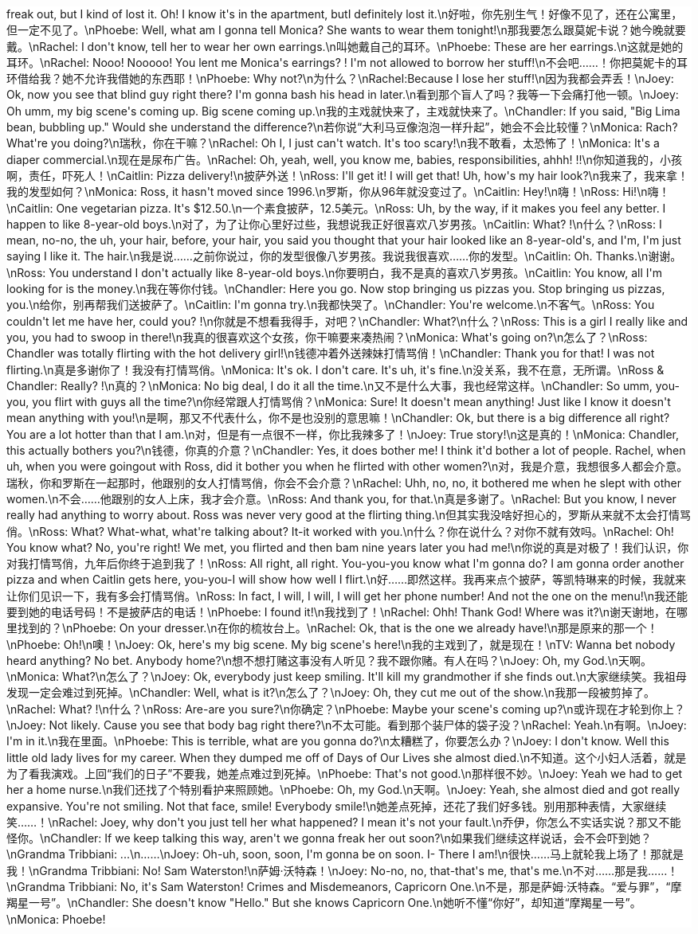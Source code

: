 freak out, but I kind of lost it. Oh! I know it's in the apartment, butI definitely lost it.\n好啦，你先别生气！好像不见了，还在公寓里，但一定不见了。\nPhoebe: Well, what am I gonna tell Monica? She wants to wear them tonight!\n那我要怎么跟莫妮卡说？她今晚就要戴。\nRachel: I don't know, tell her to wear her own earrings.\n叫她戴自己的耳环。\nPhoebe: These are her earrings.\n这就是她的耳环。\nRachel: Nooo! Nooooo! You lent me Monica's earrings? ! I'm not allowed to borrow her stuff!\n不会吧……！你把莫妮卡的耳环借给我？她不允许我借她的东西耶！\nPhoebe: Why not?\n为什么？\nRachel:Because I lose her stuff!\n因为我都会弄丢！\nJoey: Ok, now you see that blind guy right there? I'm gonna bash his head in later.\n看到那个盲人了吗？我等一下会痛打他一顿。\nJoey: Oh umm, my big scene's coming up. Big scene coming up.\n我的主戏就快来了，主戏就快来了。\nChandler: If you said, "Big Lima bean, bubbling up." Would she understand the difference?\n若你说“大利马豆像泡泡一样升起”，她会不会比较懂？\nMonica: Rach? What're you doing?\n瑞秋，你在干嘛？\nRachel: Oh I, I just can't watch. It's too scary!\n我不敢看，太恐怖了！\nMonica: It's a diaper commercial.\n现在是尿布广告。\nRachel: Oh, yeah, well, you know me, babies, responsibilities, ahhh! !!\n你知道我的，小孩啊，责任，吓死人！\nCaitlin: Pizza delivery!\n披萨外送！\nRoss: I'll get it! I will get that! Uh, how's my hair look?\n我来了，我来拿！我的发型如何？\nMonica: Ross, it hasn't moved since 1996.\n罗斯，你从96年就没变过了。\nCaitlin: Hey!\n嗨！\nRoss: Hi!\n嗨！\nCaitlin: One vegetarian pizza. It's $12.50.\n一个素食披萨，12.5美元。\nRoss: Uh, by the way, if it makes you feel any better. I happen to like 8-year-old boys.\n对了，为了让你心里好过些，我想说我正好很喜欢八岁男孩。\nCaitlin: What? !\n什么？\nRoss: I mean, no-no, the uh, your hair, before, your hair, you said you thought that your hair looked like an 8-year-old's, and I'm, I'm just saying I like it. The hair.\n我是说……之前你说过，你的发型很像八岁男孩。我说我很喜欢……你的发型。\nCaitlin: Oh. Thanks.\n谢谢。\nRoss: You understand I don't actually like 8-year-old boys.\n你要明白，我不是真的喜欢八岁男孩。\nCaitlin: You know, all I'm looking for is the money.\n我在等你付钱。\nChandler: Here you go. Now stop bringing us pizzas you. Stop bringing us pizzas, you.\n给你，别再帮我们送披萨了。\nCaitlin: I'm gonna try.\n我都快哭了。\nChandler: You're welcome.\n不客气。\nRoss: You couldn't let me have her, could you? !\n你就是不想看我得手，对吧？\nChandler: What?\n什么？\nRoss: This is a girl I really like and you, you had to swoop in there!\n我真的很喜欢这个女孩，你干嘛要来凑热闹？\nMonica: What's going on?\n怎么了？\nRoss: Chandler was totally flirting with the hot delivery girl!\n钱德冲着外送辣妹打情骂俏！\nChandler: Thank you for that! I was not flirting.\n真是多谢你了！我没有打情骂俏。\nMonica: It's ok. I don't care. It's uh, it's fine.\n没关系，我不在意，无所谓。\nRoss & Chandler: Really? !\n真的？\nMonica: No big deal, I do it all the time.\n又不是什么大事，我也经常这样。\nChandler: So umm, you-you, you flirt with guys all the time?\n你经常跟人打情骂俏？\nMonica: Sure! It doesn't mean anything! Just like I know it doesn't mean anything with you!\n是啊，那又不代表什么，你不是也没别的意思嘛！\nChandler: Ok, but there is a big difference all right? You are a lot hotter than that I am.\n对，但是有一点很不一样，你比我辣多了！\nJoey: True story!\n这是真的！\nMonica: Chandler, this actually bothers you?\n钱德，你真的介意？\nChandler: Yes, it does bother me! I think it'd bother a lot of people. Rachel, when uh, when you were goingout with Ross, did it bother you when he flirted with other women?\n对，我是介意，我想很多人都会介意。瑞秋，你和罗斯在一起那时，他跟别的女人打情骂俏，你会不会介意？\nRachel: Uhh, no, no, it bothered me when he slept with other women.\n不会……他跟别的女人上床，我才会介意。\nRoss: And thank you, for that.\n真是多谢了。\nRachel: But you know, I never really had anything to worry about. Ross was never very good at the flirting thing.\n但其实我没啥好担心的，罗斯从来就不太会打情骂俏。\nRoss: What? What-what, what're talking about? It-it worked with you.\n什么？你在说什么？对你不就有效吗。\nRachel: Oh! You know what? No, you're right! We met, you flirted and then bam nine years later you had me!\n你说的真是对极了！我们认识，你对我打情骂俏，九年后你终于追到我了！\nRoss: All right, all right. You-you-you know what I'm gonna do? I am gonna order another pizza and when Caitlin gets here, you-you-I will show how well I flirt.\n好……即然这样。我再来点个披萨，等凯特琳来的时候，我就来让你们见识一下，我有多会打情骂俏。\nRoss: In fact, I will, I will, I will get her phone number! And not the one on the menu!\n我还能要到她的电话号码！不是披萨店的电话！\nPhoebe: I found it!\n我找到了！\nRachel: Ohh! Thank God! Where was it?\n谢天谢地，在哪里找到的？\nPhoebe: On your dresser.\n在你的梳妆台上。\nRachel: Ok, that is the one we already have!\n那是原来的那一个！\nPhoebe: Oh!\n噢！\nJoey: Ok, here's my big scene. My big scene's here!\n我的主戏到了，就是现在！\nTV: Wanna bet nobody heard anything? No bet. Anybody home?\n想不想打赌这事没有人听见？我不跟你赌。有人在吗？\nJoey: Oh, my God.\n天啊。\nMonica: What?\n怎么了？\nJoey: Ok, everybody just keep smiling. It'll kill my grandmother if she finds out.\n大家继续笑。我祖母发现一定会难过到死掉。\nChandler: Well, what is it?\n怎么了？\nJoey: Oh, they cut me out of the show.\n我那一段被剪掉了。\nRachel: What? !\n什么？\nRoss: Are-are you sure?\n你确定？\nPhoebe: Maybe your scene's coming up?\n或许现在才轮到你上？\nJoey: Not likely. Cause you see that body bag right there?\n不太可能。看到那个装尸体的袋子没？\nRachel: Yeah.\n有啊。\nJoey: I'm in it.\n我在里面。\nPhoebe: This is terrible, what are you gonna do?\n太糟糕了，你要怎么办？\nJoey: I don't know. Well this little old lady lives for my career. When they dumped me off of Days of Our Lives she almost died.\n不知道。这个小妇人活着，就是为了看我演戏。上回“我们的日子”不要我，她差点难过到死掉。\nPhoebe: That's not good.\n那样很不妙。\nJoey: Yeah we had to get her a home nurse.\n我们还找了个特别看护来照顾她。\nPhoebe: Oh, my God.\n天啊。\nJoey: Yeah, she almost died and got really expansive. You're not smiling. Not that face, smile! Everybody smile!\n她差点死掉，还花了我们好多钱。别用那种表情，大家继续笑……！\nRachel: Joey, why don't you just tell her what happened? I mean it's not your fault.\n乔伊，你怎么不实话实说？那又不能怪你。\nChandler: If we keep talking this way, aren't we gonna freak her out soon?\n如果我们继续这样说话，会不会吓到她？\nGrandma Tribbiani: ...\n……\nJoey: Oh-uh, soon, soon, I'm gonna be on soon. I- There I am!\n很快……马上就轮我上场了！那就是我！\nGrandma Tribbiani: No! Sam Waterston!\n萨姆·沃特森！\nJoey: No-no, no, that-that's me, that's me.\n不对……那是我……！\nGrandma Tribbiani: No, it's Sam Waterston! Crimes and Misdemeanors, Capricorn One.\n不是，那是萨姆·沃特森。“爱与罪”，“摩羯星一号”。\nChandler: She doesn't know "Hello." But she knows Capricorn One.\n她听不懂“你好”，却知道“摩羯星一号”。\nMonica: Phoebe!